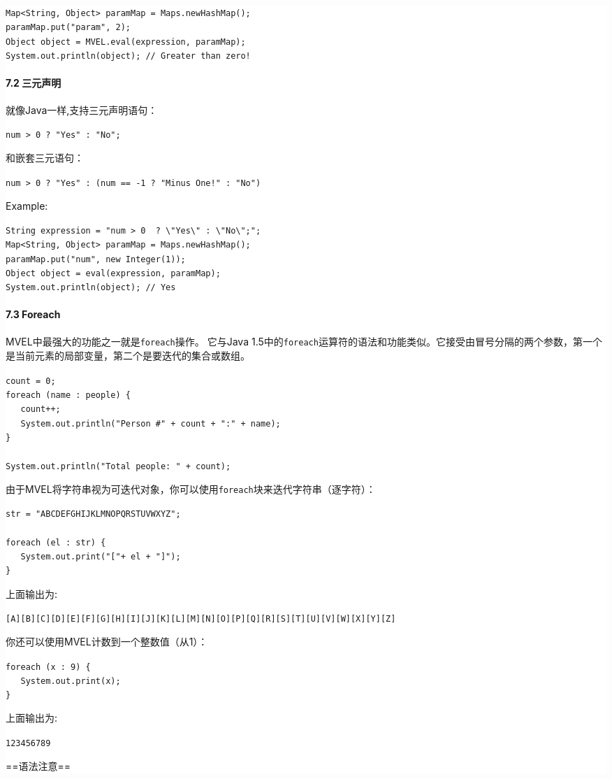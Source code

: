 ```
Map<String, Object> paramMap = Maps.newHashMap();
paramMap.put("param", 2);
Object object = MVEL.eval(expression, paramMap);
System.out.println(object); // Greater than zero!
```


#### 7.2 三元声明

就像Java一样,支持三元声明语句：
```
num > 0 ? "Yes" : "No";
```
和嵌套三元语句：
```
num > 0 ? "Yes" : (num == -1 ? "Minus One!" : "No")
```

Example:
```
String expression = "num > 0  ? \"Yes\" : \"No\";";
Map<String, Object> paramMap = Maps.newHashMap();
paramMap.put("num", new Integer(1));
Object object = eval(expression, paramMap);
System.out.println(object); // Yes
```

#### 7.3 Foreach

MVEL中最强大的功能之一就是`foreach`操作。 它与Java 1.5中的`foreach`运算符的语法和功能类似。它接受由冒号分隔的两个参数，第一个是当前元素的局部变量，第二个是要迭代的集合或数组。
```
count = 0;
foreach (name : people) {
   count++;
   System.out.println("Person #" + count + ":" + name);
}
    
System.out.println("Total people: " + count);
```
由于MVEL将字符串视为可迭代对象，你可以使用`foreach`块来迭代字符串（逐字符）：
```
str = "ABCDEFGHIJKLMNOPQRSTUVWXYZ";

foreach (el : str) {
   System.out.print("["+ el + "]"); 
}
```
上面输出为: 
```
[A][B][C][D][E][F][G][H][I][J][K][L][M][N][O][P][Q][R][S][T][U][V][W][X][Y][Z]
```
你还可以使用MVEL计数到一个整数值（从1）：
```
foreach (x : 9) { 
   System.out.print(x);
} 
```
上面输出为:
```
123456789
```
==语法注意==

